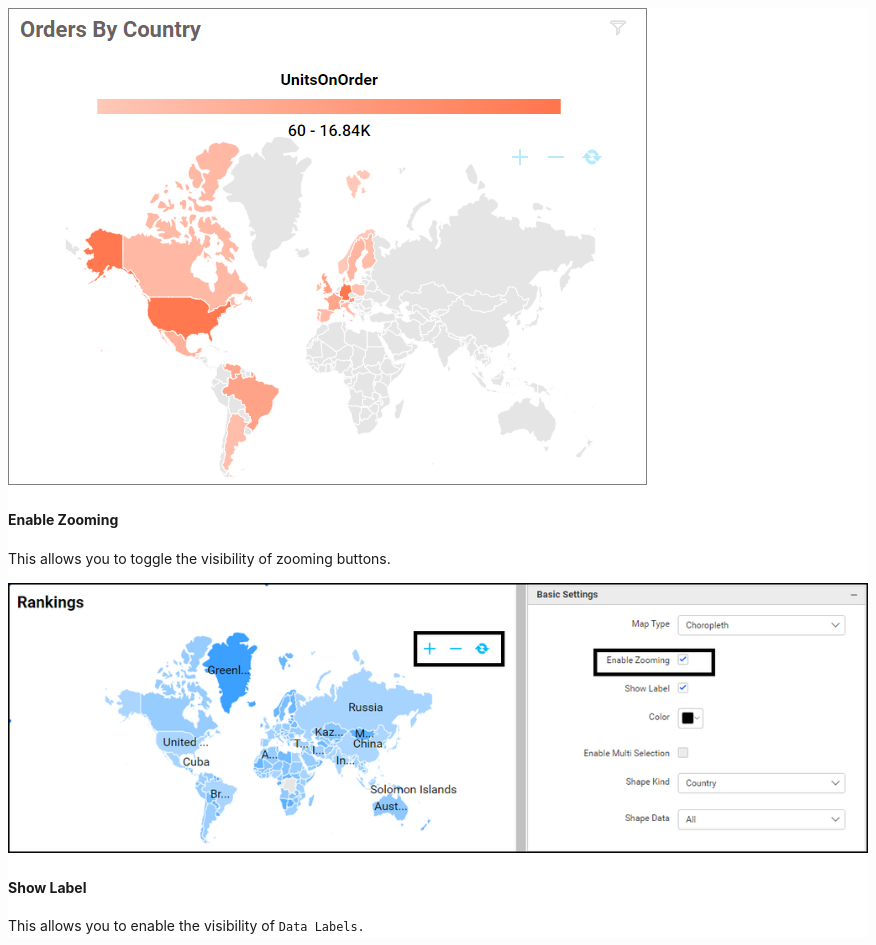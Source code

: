 ![Map](/static/assets/visualizing-data/visualization-widgets/images/map/show-legend.png)

#### Enable Zooming

This allows you to toggle the visibility of zooming buttons.

![Map](/static/assets/visualizing-data/visualization-widgets/images/map/enableZooming-enable-option.png)

#### Show Label

This allows you to enable the visibility of `Data Labels.`
